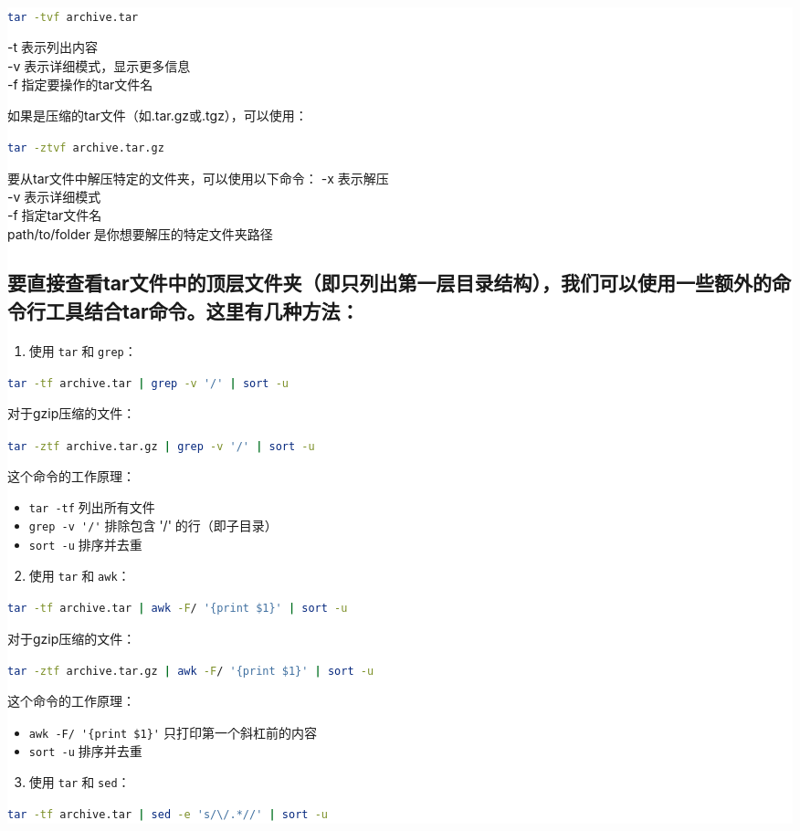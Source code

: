 ```bash
tar -tvf archive.tar
```
-t 表示列出内容  
-v 表示详细模式，显示更多信息  
-f 指定要操作的tar文件名  

如果是压缩的tar文件（如.tar.gz或.tgz），可以使用：
```bash
tar -ztvf archive.tar.gz
```

要从tar文件中解压特定的文件夹，可以使用以下命令：
-x 表示解压  
-v 表示详细模式  
-f 指定tar文件名  
path/to/folder 是你想要解压的特定文件夹路径  

## 要直接查看tar文件中的顶层文件夹（即只列出第一层目录结构），我们可以使用一些额外的命令行工具结合tar命令。这里有几种方法：

1. 使用 `tar` 和 `grep`：

```bash
tar -tf archive.tar | grep -v '/' | sort -u
```

对于gzip压缩的文件：

```bash
tar -ztf archive.tar.gz | grep -v '/' | sort -u
```

这个命令的工作原理：
- `tar -tf` 列出所有文件
- `grep -v '/'` 排除包含 '/' 的行（即子目录）
- `sort -u` 排序并去重

2. 使用 `tar` 和 `awk`：

```bash
tar -tf archive.tar | awk -F/ '{print $1}' | sort -u
```

对于gzip压缩的文件：

```bash
tar -ztf archive.tar.gz | awk -F/ '{print $1}' | sort -u
```

这个命令的工作原理：
- `awk -F/ '{print $1}'` 只打印第一个斜杠前的内容
- `sort -u` 排序并去重

3. 使用 `tar` 和 `sed`：

```bash
tar -tf archive.tar | sed -e 's/\/.*//' | sort -u
```
